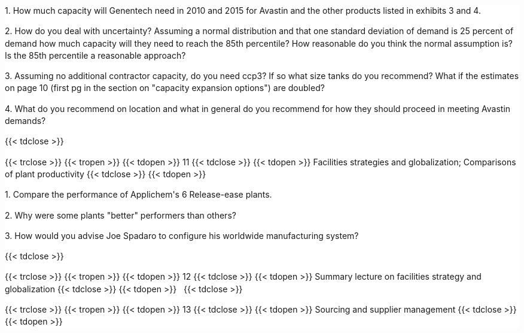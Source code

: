 
1\. How much capacity will Genentech need in 2010 and 2015 for Avastin and the other products listed in exhibits 3 and 4.

2\. How do you deal with uncertainty? Assuming a normal distribution and that one standard deviation of demand is 25 percent of demand how much capacity will they need to reach the 85th percentile? How reasonable do you think the normal assumption is? Is the 85th percentile a reasonable approach?

3\. Assuming no additional contractor capacity, do you need ccp3? If so what size tanks do you recommend? What if the estimates on page 10 (first pg in the section on "capacity expansion options") are doubled?

4\. What do you recommend on location and what in general do you recommend for how they should proceed in meeting Avastin demands?


{{< tdclose >}}

{{< trclose >}}
{{< tropen >}}
{{< tdopen >}}
11
{{< tdclose >}}
{{< tdopen >}}
Facilities strategies and globalization; Comparisons of plant productivity
{{< tdclose >}}
{{< tdopen >}}


1\. Compare the performance of Applichem's 6 Release-ease plants.

2\. Why were some plants "better" performers than others?

3\. How would you advise Joe Spadaro to configure his worldwide manufacturing system?


{{< tdclose >}}

{{< trclose >}}
{{< tropen >}}
{{< tdopen >}}
12
{{< tdclose >}}
{{< tdopen >}}
Summary lecture on facilities strategy and globalization
{{< tdclose >}}
{{< tdopen >}}
 
{{< tdclose >}}

{{< trclose >}}
{{< tropen >}}
{{< tdopen >}}
13
{{< tdclose >}}
{{< tdopen >}}
Sourcing and supplier management
{{< tdclose >}}
{{< tdopen >}}
 